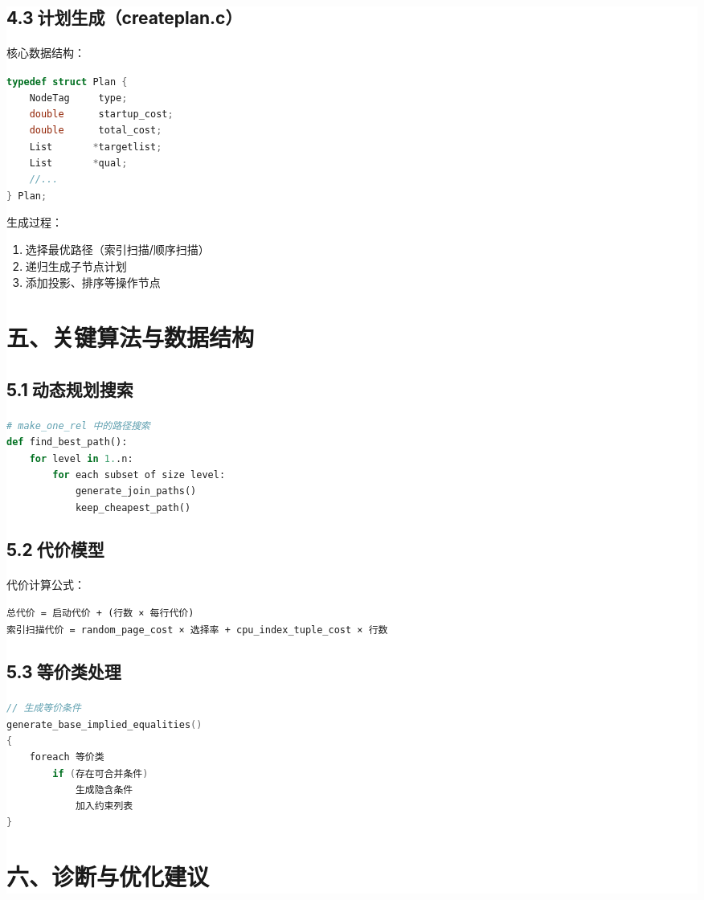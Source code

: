 ## 4.3 计划生成（createplan.c）  
核心数据结构：  
```c  
typedef struct Plan {  
    NodeTag     type;  
    double      startup_cost;  
    double      total_cost;  
    List       *targetlist;  
    List       *qual;  
    //...  
} Plan;  
```  
生成过程：  
1. 选择最优路径（索引扫描/顺序扫描）  
2. 递归生成子节点计划  
3. 添加投影、排序等操作节点  
  
# 五、关键算法与数据结构  
  
## 5.1 动态规划搜索  
```python  
# make_one_rel 中的路径搜索  
def find_best_path():  
    for level in 1..n:  
        for each subset of size level:  
            generate_join_paths()  
            keep_cheapest_path()  
```  
  
## 5.2 代价模型  
代价计算公式：  
```  
总代价 = 启动代价 + (行数 × 每行代价)  
索引扫描代价 = random_page_cost × 选择率 + cpu_index_tuple_cost × 行数  
```  
  
## 5.3 等价类处理  
```c  
// 生成等价条件  
generate_base_implied_equalities()  
{  
    foreach 等价类  
        if (存在可合并条件)  
            生成隐含条件  
            加入约束列表  
}  
```  
  
# 六、诊断与优化建议  
  